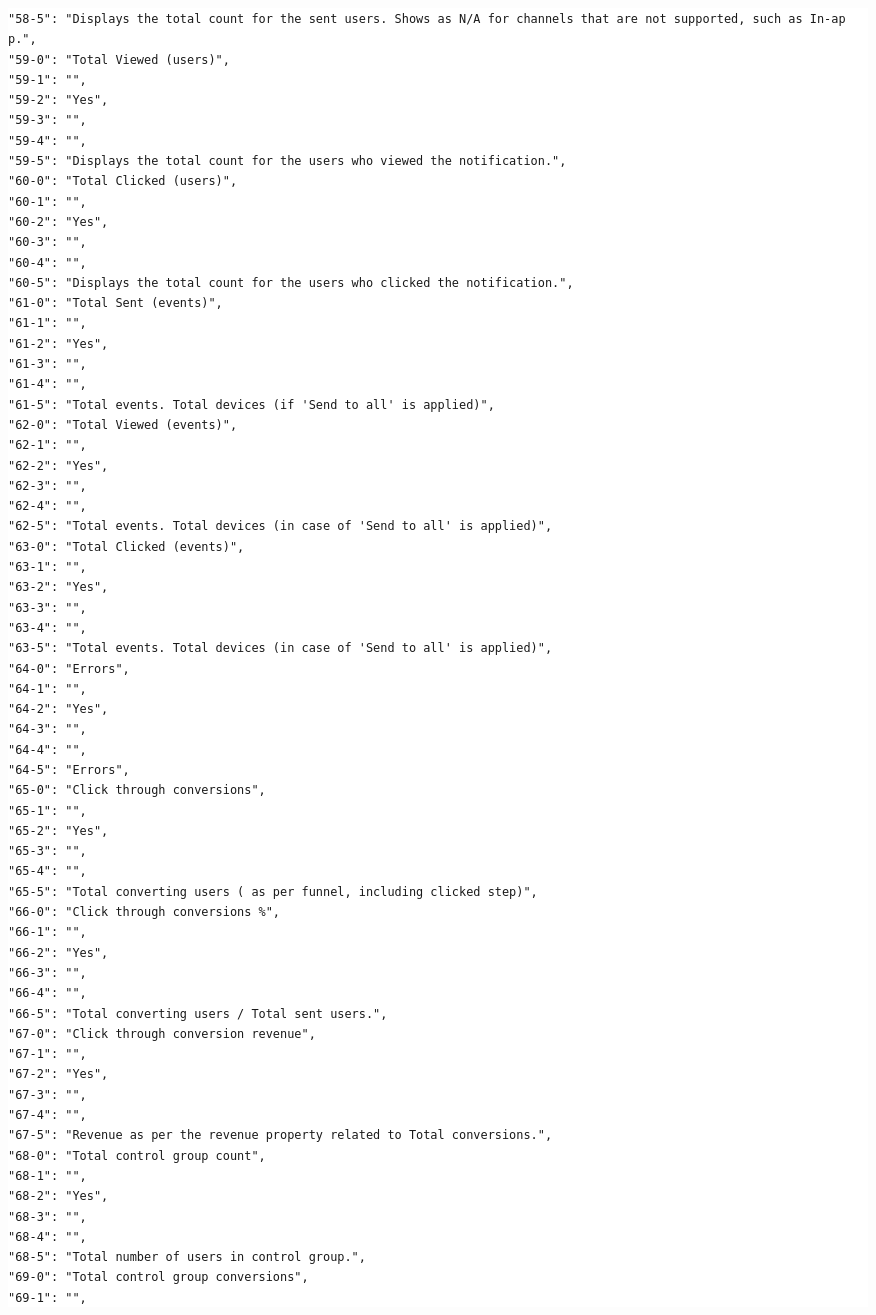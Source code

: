     "58-5": "Displays the total count for the sent users. Shows as N/A for channels that are not supported, such as In-app.",
    "59-0": "Total Viewed (users)",
    "59-1": "",
    "59-2": "Yes",
    "59-3": "",
    "59-4": "",
    "59-5": "Displays the total count for the users who viewed the notification.",
    "60-0": "Total Clicked (users)",
    "60-1": "",
    "60-2": "Yes",
    "60-3": "",
    "60-4": "",
    "60-5": "Displays the total count for the users who clicked the notification.",
    "61-0": "Total Sent (events)",
    "61-1": "",
    "61-2": "Yes",
    "61-3": "",
    "61-4": "",
    "61-5": "Total events. Total devices (if 'Send to all' is applied)",
    "62-0": "Total Viewed (events)",
    "62-1": "",
    "62-2": "Yes",
    "62-3": "",
    "62-4": "",
    "62-5": "Total events. Total devices (in case of 'Send to all' is applied)",
    "63-0": "Total Clicked (events)",
    "63-1": "",
    "63-2": "Yes",
    "63-3": "",
    "63-4": "",
    "63-5": "Total events. Total devices (in case of 'Send to all' is applied)",
    "64-0": "Errors",
    "64-1": "",
    "64-2": "Yes",
    "64-3": "",
    "64-4": "",
    "64-5": "Errors",
    "65-0": "Click through conversions",
    "65-1": "",
    "65-2": "Yes",
    "65-3": "",
    "65-4": "",
    "65-5": "Total converting users ( as per funnel, including clicked step)",
    "66-0": "Click through conversions %",
    "66-1": "",
    "66-2": "Yes",
    "66-3": "",
    "66-4": "",
    "66-5": "Total converting users / Total sent users.",
    "67-0": "Click through conversion revenue",
    "67-1": "",
    "67-2": "Yes",
    "67-3": "",
    "67-4": "",
    "67-5": "Revenue as per the revenue property related to Total conversions.",
    "68-0": "Total control group count",
    "68-1": "",
    "68-2": "Yes",
    "68-3": "",
    "68-4": "",
    "68-5": "Total number of users in control group.",
    "69-0": "Total control group conversions",
    "69-1": "",